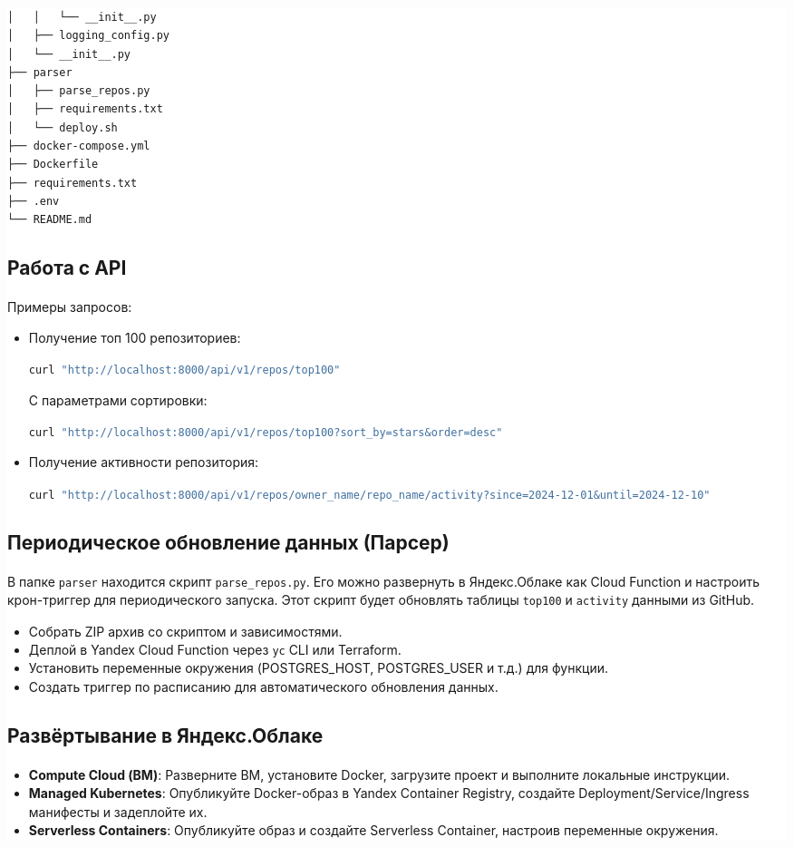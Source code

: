 ```
│   │   └── __init__.py
│   ├── logging_config.py
│   └── __init__.py
├── parser
│   ├── parse_repos.py
│   ├── requirements.txt
│   └── deploy.sh
├── docker-compose.yml
├── Dockerfile
├── requirements.txt
├── .env
└── README.md
```

## Работа с API

Примеры запросов:

- Получение топ 100 репозиториев:
  ```bash
  curl "http://localhost:8000/api/v1/repos/top100"
  ```
  
  С параметрами сортировки:
  ```bash
  curl "http://localhost:8000/api/v1/repos/top100?sort_by=stars&order=desc"
  ```

- Получение активности репозитория:
  ```bash
  curl "http://localhost:8000/api/v1/repos/owner_name/repo_name/activity?since=2024-12-01&until=2024-12-10"
  ```

## Периодическое обновление данных (Парсер)

В папке `parser` находится скрипт `parse_repos.py`. Его можно развернуть в Яндекс.Облаке как Cloud Function и настроить крон-триггер для периодического запуска. Этот скрипт будет обновлять таблицы `top100` и `activity` данными из GitHub.

- Собрать ZIP архив со скриптом и зависимостями.
- Деплой в Yandex Cloud Function через `yc` CLI или Terraform.
- Установить переменные окружения (POSTGRES_HOST, POSTGRES_USER и т.д.) для функции.
- Создать триггер по расписанию для автоматического обновления данных.

## Развёртывание в Яндекс.Облаке

- **Compute Cloud (ВМ)**: Разверните ВМ, установите Docker, загрузите проект и выполните локальные инструкции.
- **Managed Kubernetes**: Опубликуйте Docker-образ в Yandex Container Registry, создайте Deployment/Service/Ingress манифесты и задеплойте их.
- **Serverless Containers**: Опубликуйте образ и создайте Serverless Container, настроив переменные окружения.
